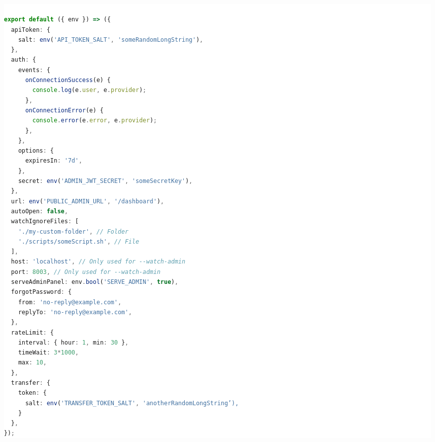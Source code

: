</TabItem>

<TabItem value="typescript" label="TypeScript">

```ts title="./config/admin.ts"

export default ({ env }) => ({
  apiToken: {
    salt: env('API_TOKEN_SALT', 'someRandomLongString'),
  },
  auth: {
    events: {
      onConnectionSuccess(e) {
        console.log(e.user, e.provider);
      },
      onConnectionError(e) {
        console.error(e.error, e.provider);
      },
    },
    options: {
      expiresIn: '7d',
    },
    secret: env('ADMIN_JWT_SECRET', 'someSecretKey'),
  },
  url: env('PUBLIC_ADMIN_URL', '/dashboard'),
  autoOpen: false,
  watchIgnoreFiles: [
    './my-custom-folder', // Folder
    './scripts/someScript.sh', // File
  ],
  host: 'localhost', // Only used for --watch-admin
  port: 8003, // Only used for --watch-admin
  serveAdminPanel: env.bool('SERVE_ADMIN', true),
  forgotPassword: {
    from: 'no-reply@example.com',
    replyTo: 'no-reply@example.com',
  },
  rateLimit: {
    interval: { hour: 1, min: 30 },
    timeWait: 3*1000,
    max: 10,
  },
  transfer: { 
    token: { 
      salt: env('TRANSFER_TOKEN_SALT', 'anotherRandomLongString’),
    } 
  },
});
```

</TabItem>

</Tabs>
</TabItem>
</Tabs>
